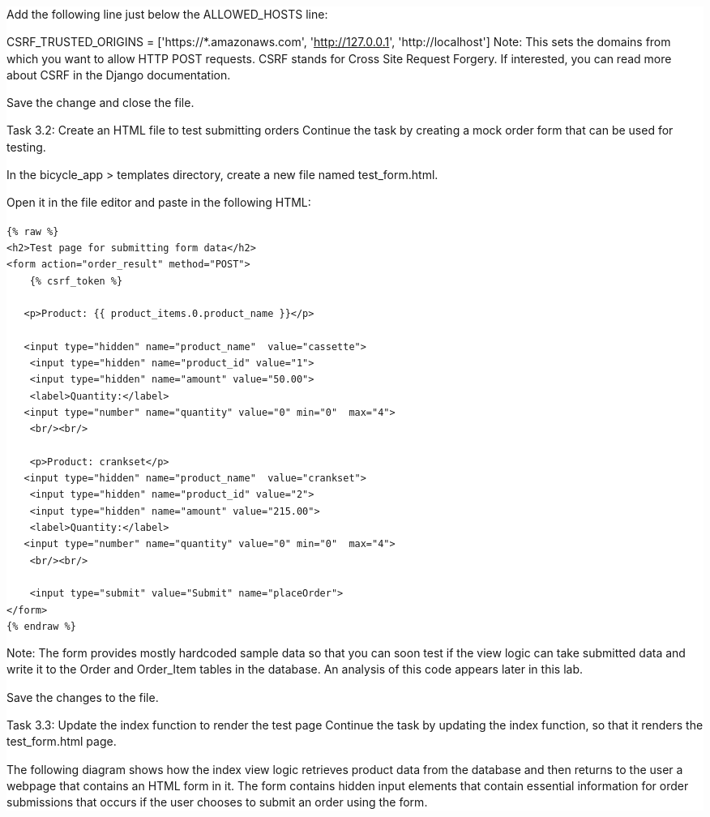 Add the following line just below the ALLOWED_HOSTS line:


CSRF_TRUSTED_ORIGINS = ['https://*.amazonaws.com', 'http://127.0.0.1', 'http://localhost']
 Note: This sets the domains from which you want to allow HTTP POST requests. CSRF stands for Cross Site Request Forgery. If interested, you can read more about CSRF in the Django documentation.

Save the change and close the file.

Task 3.2: Create an HTML file to test submitting orders
Continue the task by creating a mock order form that can be used for testing.

In the bicycle_app > templates directory, create a new file named test_form.html.

Open it in the file editor and paste in the following HTML:

```django
{% raw %}
<h2>Test page for submitting form data</h2>
<form action="order_result" method="POST">
    {% csrf_token %} 

   <p>Product: {{ product_items.0.product_name }}</p>

   <input type="hidden" name="product_name"  value="cassette">
    <input type="hidden" name="product_id" value="1">
    <input type="hidden" name="amount" value="50.00">
    <label>Quantity:</label>
   <input type="number" name="quantity" value="0" min="0"  max="4">
    <br/><br/>

    <p>Product: crankset</p>
   <input type="hidden" name="product_name"  value="crankset">
    <input type="hidden" name="product_id" value="2">
    <input type="hidden" name="amount" value="215.00">
    <label>Quantity:</label>
   <input type="number" name="quantity" value="0" min="0"  max="4">
    <br/><br/>

    <input type="submit" value="Submit" name="placeOrder">
</form>
{% endraw %}
```

 Note: The form provides mostly hardcoded sample data so that you can soon test if the view logic can take submitted data and write it to the Order and Order_Item tables in the database. An analysis of this code appears later in this lab.

Save the changes to the file.

Task 3.3: Update the index function to render the test page
Continue the task by updating the index function, so that it renders the test_form.html page.

The following diagram shows how the index view logic retrieves product data from the database and then returns to the user a webpage that contains an HTML form in it. The form contains hidden input elements that contain essential information for order submissions that occurs if the user chooses to submit an order using the form.
